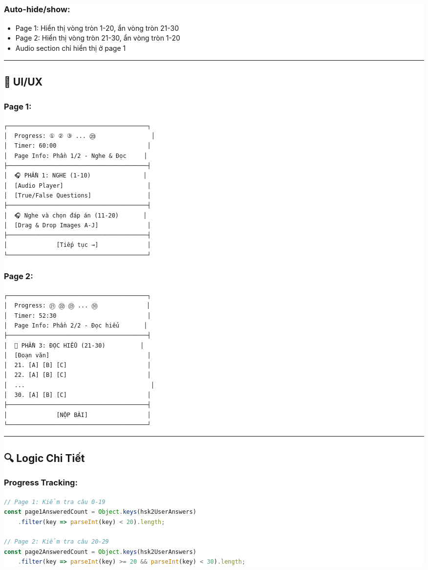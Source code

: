 ### Auto-hide/show:
- Page 1: Hiển thị vòng tròn 1-20, ẩn vòng tròn 21-30
- Page 2: Hiển thị vòng tròn 21-30, ẩn vòng tròn 1-20
- Audio section chỉ hiển thị ở page 1

---

## 🎨 UI/UX

### Page 1:
```
┌────────────────────────────────────────┐
│  Progress: ① ② ③ ... ⑳                │
│  Timer: 60:00                          │
│  Page Info: Phần 1/2 - Nghe & Đọc     │
├────────────────────────────────────────┤
│  🎧 PHẦN 1: NGHE (1-10)               │
│  [Audio Player]                        │
│  [True/False Questions]                │
├────────────────────────────────────────┤
│  🎧 Nghe và chọn đáp án (11-20)       │
│  [Drag & Drop Images A-J]              │
├────────────────────────────────────────┤
│              [Tiếp tục →]              │
└────────────────────────────────────────┘
```

### Page 2:
```
┌────────────────────────────────────────┐
│  Progress: ㉑ ㉒ ㉓ ... ㉚              │
│  Timer: 52:30                          │
│  Page Info: Phần 2/2 - Đọc hiểu       │
├────────────────────────────────────────┤
│  📖 PHẦN 3: ĐỌC HIỂU (21-30)          │
│  [Đoạn văn]                            │
│  21. [A] [B] [C]                       │
│  22. [A] [B] [C]                       │
│  ...                                    │
│  30. [A] [B] [C]                       │
├────────────────────────────────────────┤
│              [NỘP BÀI]                 │
└────────────────────────────────────────┘
```

---

## 🔍 Logic Chi Tiết

### Progress Tracking:
```javascript
// Page 1: Kiểm tra câu 0-19
const page1AnsweredCount = Object.keys(hsk2UserAnswers)
    .filter(key => parseInt(key) < 20).length;

// Page 2: Kiểm tra câu 20-29
const page2AnsweredCount = Object.keys(hsk2UserAnswers)
    .filter(key => parseInt(key) >= 20 && parseInt(key) < 30).length;
```
